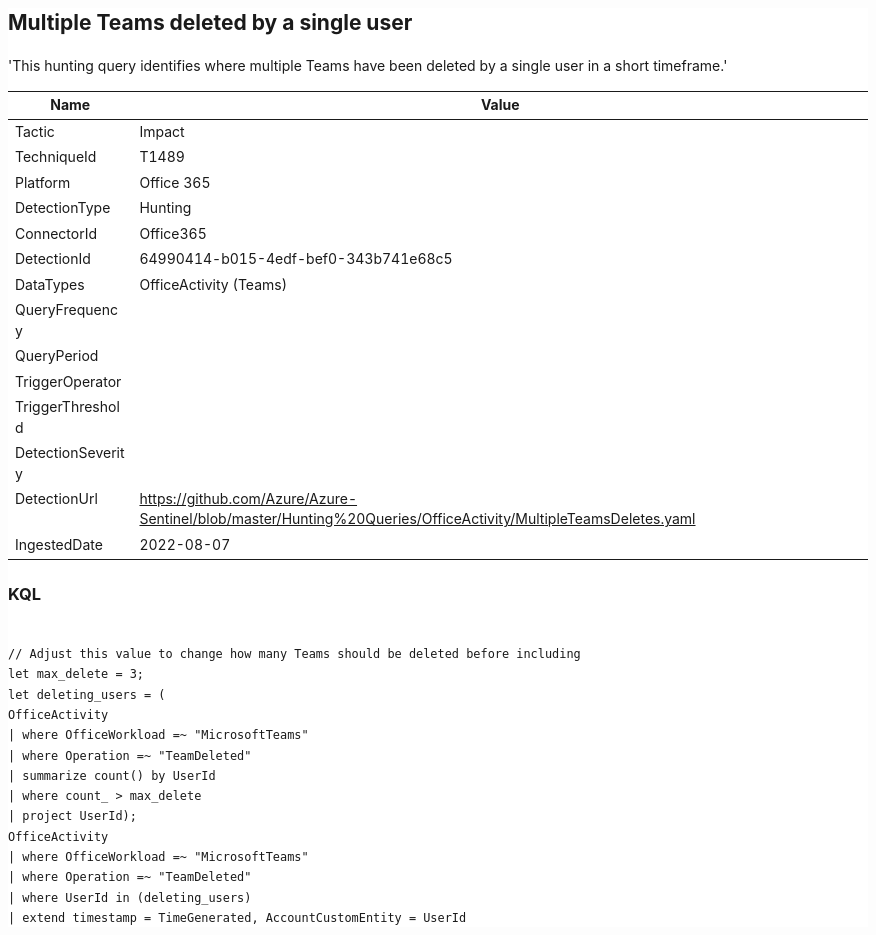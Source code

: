 ## Multiple Teams deleted by a single user

'This hunting query identifies where multiple Teams have been deleted by a single user in a short timeframe.'

|Name | Value |
| --- | --- |
|Tactic | Impact|
|TechniqueId | T1489|
|Platform | Office 365|
|DetectionType | Hunting |
|ConnectorId | Office365 |
|DetectionId | 64990414-b015-4edf-bef0-343b741e68c5 |
|DataTypes | OfficeActivity (Teams) |
|QueryFrequency |  |
|QueryPeriod |  |
|TriggerOperator |  |
|TriggerThreshold |  |
|DetectionSeverity |  |
|DetectionUrl | https://github.com/Azure/Azure-Sentinel/blob/master/Hunting%20Queries/OfficeActivity/MultipleTeamsDeletes.yaml |
|IngestedDate | 2022-08-07 |

### KQL
```kql

// Adjust this value to change how many Teams should be deleted before including
let max_delete = 3;
let deleting_users = (
OfficeActivity
| where OfficeWorkload =~ "MicrosoftTeams"
| where Operation =~ "TeamDeleted"
| summarize count() by UserId
| where count_ > max_delete
| project UserId);
OfficeActivity
| where OfficeWorkload =~ "MicrosoftTeams"
| where Operation =~ "TeamDeleted"
| where UserId in (deleting_users)
| extend timestamp = TimeGenerated, AccountCustomEntity = UserId

```
